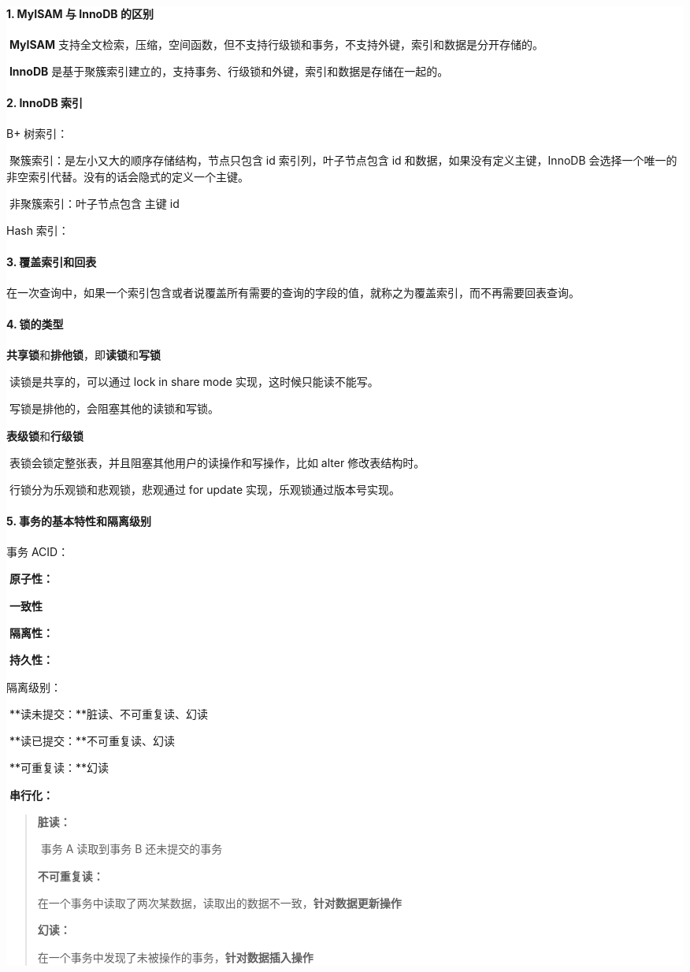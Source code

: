 #### 1. MyISAM 与 InnoDB 的区别

​    **MyISAM** 支持全文检索，压缩，空间函数，但不支持行级锁和事务，不支持外键，索引和数据是分开存储的。

​    **InnoDB** 是基于聚簇索引建立的，支持事务、行级锁和外键，索引和数据是存储在一起的。

#### 2. InnoDB 索引

B+ 树索引：

​		聚簇索引：是左小又大的顺序存储结构，节点只包含 id 索引列，叶子节点包含 id 和数据，如果没有定义主键，InnoDB 会选择一个唯一的非空索引代替。没有的话会隐式的定义一个主键。

​		非聚簇索引：叶子节点包含 主键 id

Hash 索引：



#### 3. 覆盖索引和回表

​		在一次查询中，如果一个索引包含或者说覆盖所有需要的查询的字段的值，就称之为覆盖索引，而不再需要回表查询。

#### 4. 锁的类型

**共享锁**和**排他锁**，即**读锁**和**写锁**

​		读锁是共享的，可以通过 lock in share mode 实现，这时候只能读不能写。

​		写锁是排他的，会阻塞其他的读锁和写锁。

**表级锁**和**行级锁**

​		表锁会锁定整张表，并且阻塞其他用户的读操作和写操作，比如 alter 修改表结构时。

​		行锁分为乐观锁和悲观锁，悲观通过 for update 实现，乐观锁通过版本号实现。

#### 5. 事务的基本特性和隔离级别

事务 ACID：

​		**原子性：**

​		**一致性**		

​		**隔离性：**

​		**持久性：**

隔离级别：

​		**读未提交：**脏读、不可重复读、幻读

​		**读已提交：**不可重复读、幻读

​		**可重复读：**幻读

​		**串行化：**

> **脏读：**
>
> ​	事务 A 读取到事务 B 还未提交的事务
>
> **不可重复读：**
>
> ​	在一个事务中读取了两次某数据，读取出的数据不一致，**针对数据更新操作**
>
> **幻读：**
>
> ​	在一个事务中发现了未被操作的事务，**针对数据插入操作**
